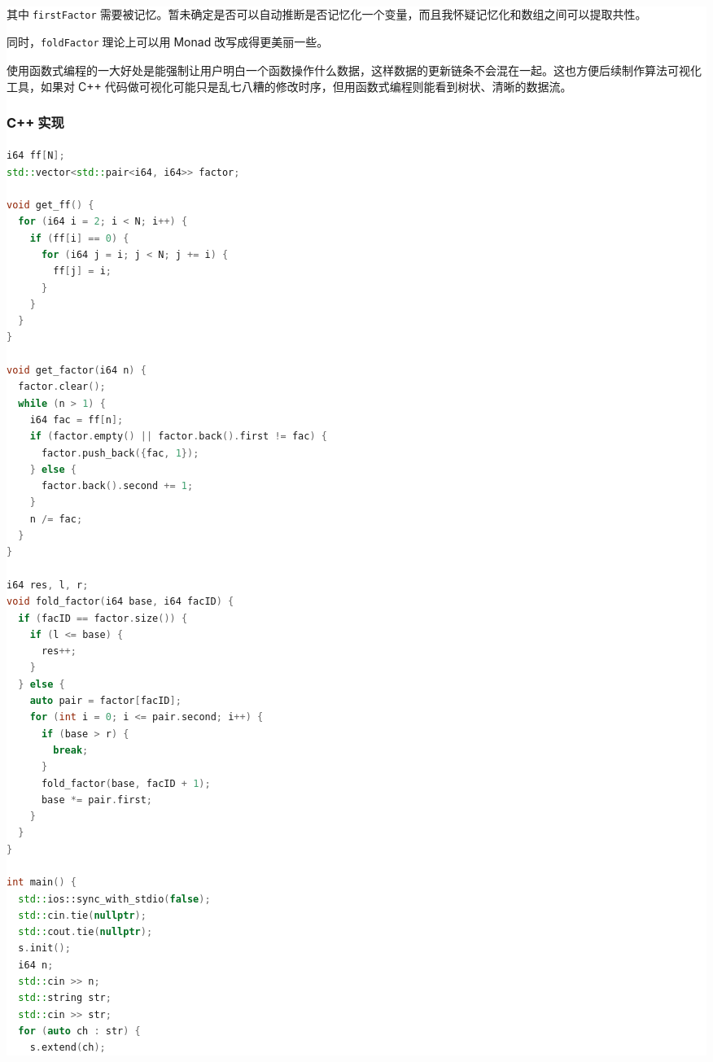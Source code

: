 其中 `firstFactor` 需要被记忆。暂未确定是否可以自动推断是否记忆化一个变量，而且我怀疑记忆化和数组之间可以提取共性。

同时，`foldFactor` 理论上可以用 Monad 改写成得更美丽一些。

使用函数式编程的一大好处是能强制让用户明白一个函数操作什么数据，这样数据的更新链条不会混在一起。这也方便后续制作算法可视化工具，如果对 C++ 代码做可视化可能只是乱七八糟的修改时序，但用函数式编程则能看到树状、清晰的数据流。

### C++ 实现

```cpp
i64 ff[N];
std::vector<std::pair<i64, i64>> factor;

void get_ff() {
  for (i64 i = 2; i < N; i++) {
    if (ff[i] == 0) {
      for (i64 j = i; j < N; j += i) {
        ff[j] = i;
      }
    }
  }
}

void get_factor(i64 n) {
  factor.clear();
  while (n > 1) {
    i64 fac = ff[n];
    if (factor.empty() || factor.back().first != fac) {
      factor.push_back({fac, 1});
    } else {
      factor.back().second += 1;
    }
    n /= fac;
  }
}

i64 res, l, r;
void fold_factor(i64 base, i64 facID) {
  if (facID == factor.size()) {
    if (l <= base) {
      res++;
    }
  } else {
    auto pair = factor[facID];
    for (int i = 0; i <= pair.second; i++) {
      if (base > r) {
        break;
      }
      fold_factor(base, facID + 1);
      base *= pair.first;
    }
  }
}

int main() {
  std::ios::sync_with_stdio(false);
  std::cin.tie(nullptr);
  std::cout.tie(nullptr);
  s.init();
  i64 n;
  std::cin >> n;
  std::string str;
  std::cin >> str;
  for (auto ch : str) {
    s.extend(ch);
```